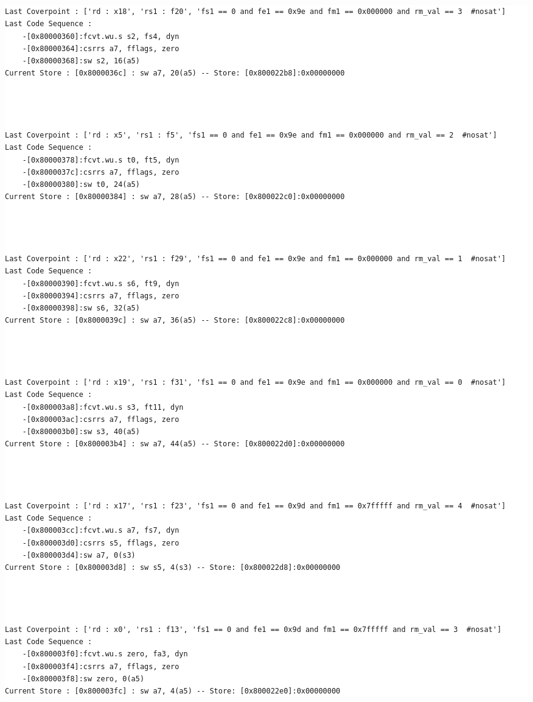 ```
Last Coverpoint : ['rd : x18', 'rs1 : f20', 'fs1 == 0 and fe1 == 0x9e and fm1 == 0x000000 and rm_val == 3  #nosat']
Last Code Sequence : 
	-[0x80000360]:fcvt.wu.s s2, fs4, dyn
	-[0x80000364]:csrrs a7, fflags, zero
	-[0x80000368]:sw s2, 16(a5)
Current Store : [0x8000036c] : sw a7, 20(a5) -- Store: [0x800022b8]:0x00000000




Last Coverpoint : ['rd : x5', 'rs1 : f5', 'fs1 == 0 and fe1 == 0x9e and fm1 == 0x000000 and rm_val == 2  #nosat']
Last Code Sequence : 
	-[0x80000378]:fcvt.wu.s t0, ft5, dyn
	-[0x8000037c]:csrrs a7, fflags, zero
	-[0x80000380]:sw t0, 24(a5)
Current Store : [0x80000384] : sw a7, 28(a5) -- Store: [0x800022c0]:0x00000000




Last Coverpoint : ['rd : x22', 'rs1 : f29', 'fs1 == 0 and fe1 == 0x9e and fm1 == 0x000000 and rm_val == 1  #nosat']
Last Code Sequence : 
	-[0x80000390]:fcvt.wu.s s6, ft9, dyn
	-[0x80000394]:csrrs a7, fflags, zero
	-[0x80000398]:sw s6, 32(a5)
Current Store : [0x8000039c] : sw a7, 36(a5) -- Store: [0x800022c8]:0x00000000




Last Coverpoint : ['rd : x19', 'rs1 : f31', 'fs1 == 0 and fe1 == 0x9e and fm1 == 0x000000 and rm_val == 0  #nosat']
Last Code Sequence : 
	-[0x800003a8]:fcvt.wu.s s3, ft11, dyn
	-[0x800003ac]:csrrs a7, fflags, zero
	-[0x800003b0]:sw s3, 40(a5)
Current Store : [0x800003b4] : sw a7, 44(a5) -- Store: [0x800022d0]:0x00000000




Last Coverpoint : ['rd : x17', 'rs1 : f23', 'fs1 == 0 and fe1 == 0x9d and fm1 == 0x7fffff and rm_val == 4  #nosat']
Last Code Sequence : 
	-[0x800003cc]:fcvt.wu.s a7, fs7, dyn
	-[0x800003d0]:csrrs s5, fflags, zero
	-[0x800003d4]:sw a7, 0(s3)
Current Store : [0x800003d8] : sw s5, 4(s3) -- Store: [0x800022d8]:0x00000000




Last Coverpoint : ['rd : x0', 'rs1 : f13', 'fs1 == 0 and fe1 == 0x9d and fm1 == 0x7fffff and rm_val == 3  #nosat']
Last Code Sequence : 
	-[0x800003f0]:fcvt.wu.s zero, fa3, dyn
	-[0x800003f4]:csrrs a7, fflags, zero
	-[0x800003f8]:sw zero, 0(a5)
Current Store : [0x800003fc] : sw a7, 4(a5) -- Store: [0x800022e0]:0x00000000

```